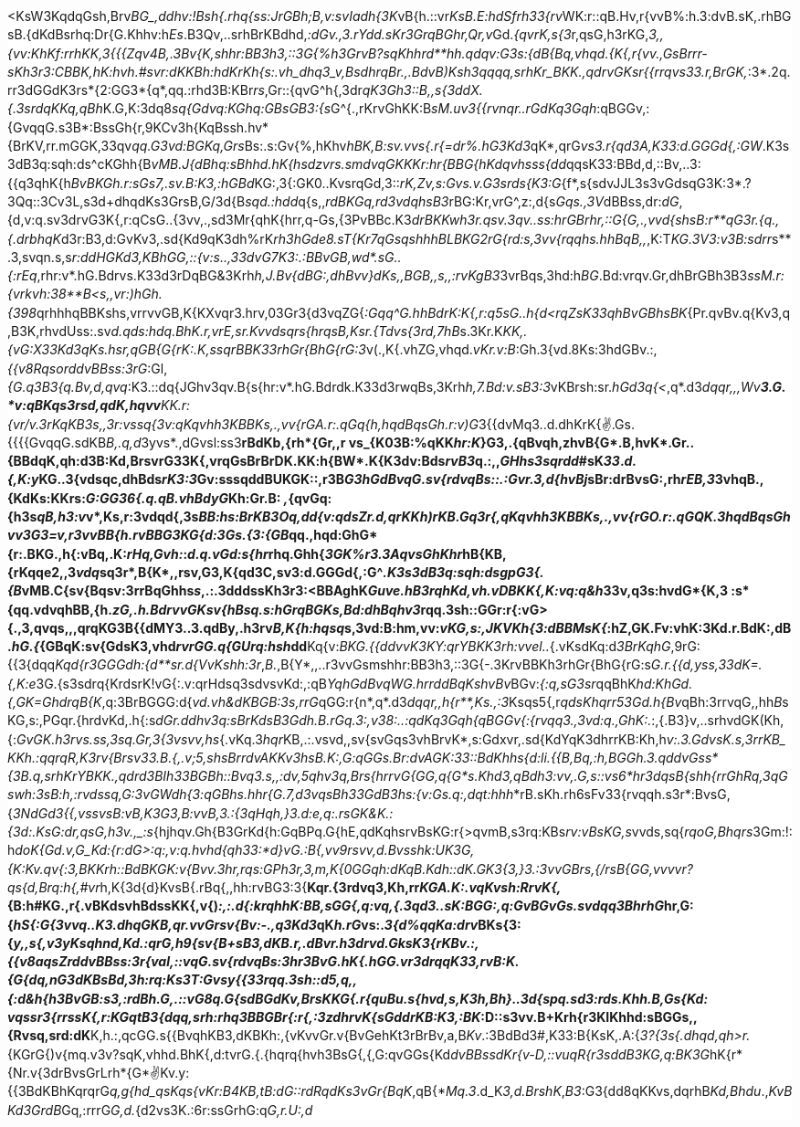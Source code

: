 <KsW3KqdqGsh,Brv*BG_,ddhv:!Bsh{.rhq{ss:JrGBh;B,v:svIadh{3K*vB{h.::vr*KsB.E:hdSfrh33{rv*WK:r::qB.Hv,r{vvB%:h.3:dvB.sK,.rhBGsB.{dKdBsrhq:Dr{G.Khhv:h*Es*.B3Qv,..srhBrKBdhd,*:dGv.,3.rYdd.sKr3GrqBGhr,Qr,v*Gd.*{qvrK,s{3*r,qsG,h3rKG,_3,,{vv:KhKf:rrhKK,3{{{Zqv4B,.3Bv{K,shhr:BB3h3,::3G{%h3GrvB?sqKhh*rd**hh.qdqv:G3s:{dB{Bq,vhqd.*{K{,r{vv.,GsBrrr-sKh3r3:CBBK,hK:hvh.#svr:dKKBh:h*dK*rKh{s:.vh_dhq3_v,B*sdh*rqBr.,.Bd*vB)Ksh3qqqq,srhKr_BKK.,qdrv*GKsr{{rrqvs33.r,BrGK,_:3*.2q.rr3dGGdK3rs*{2:GG3*{q*,qq.:rhd3B:KBr*rs*,Gr::{qvG^h{,3dr*qK3Gh3::*B,*,s{3ddX.{.3srdqKKq,qBh*K.G,K:3dq8*sq{Gdvq:KGhq:GBsGB3:{s*G^{.,rKrvGhKK:B*sM.uv3{{rvnqr..rGdKq3Gqh*:qBGGv,:{GvqqG.s3B*:BssGh{r,9KCv3h{KqBssh.hv*{BrKV,rr.mGGK,33qv*qq.G3vd:BGKq,Grs*Bs:.s:Gv{%,hKhv*hBK,B:sv.vvs{.r{=dr%.hG3Kd3*qK*,qrG*vs3.r{qd3A,K33:d.GGGd{,:GW*.K3s3dB3q:sqh:ds^cKGhh{B*vMB.J{dBhq:sBhhd.*hK{hsdzvrs.smdvqGKKKr:hr{BBG{hKdqvhsss*{dd*qqsK33:BBd,d,::Bv,..3:{{q3qhK{h*BvBKGh.r:sGs7,.sv.B:K3,:hGBd*KG:,3{:GK0..KvsrqGd,3::*rK,Zv,s:Gvs.v.G3srds{K3:G*{f*,s{sdvJJL3s3vGdsqG3K:3*.?3Qq::3Cv3L,s3d+dhqdKs3GrsB,G/3d{B*sqd.:hdd*q{s,,*rdBKGq,rd3vdqhsB3*rBG:Kr,vrG^,z:,d{s*Gqs.,3V*dBBss,dr:*dG*,{d,v:q.sv3drvG3K{,r:qCsG..{3vv,.,sd3Mr{qhK{hrr,q-Gs,{3PvBBc.K3*drBKKwh3r.*qsv.*3qv..ss:h*rGBrhr,::G*{G,.,vvd{shsB:*r**qG3r.{*q*.,{.drbhq*K*d3r:B3,d:GvKv3,.sd{Kd9qK3dh%rK*rh3hGde8.sT{Kr7qGsqshhhBLBKG2rG{rd:s,3vv{rqqhs.hhBqB,,*,K:T*KG.3V3:v3B:sdrr*s**.3,svqn.s,s*r:ddHGKd3,*KBhGG,::{v:s..,33dvG7K3:.:BBvGB,wd**.sG..{:rEq*,rhr:v*.hG.Bdrvs.K33d3rDqBG&3Krh*h,J.Bv{dBG:,dhBvv}dKs,,BGB,,s,,:rvKgB3*3vrBqs,3hd:h*BG*.Bd:vrqv.Gr,dhBrGBh3B3*ssM.r:{vrkvh:38**B<s,,vr:)hGh.{398*qrhhhqBBKshs,vrrvvGB,K{KXvqr3.hrv,03Gr3{d3vqZG{*:Gqq^G.hhBdrK:K{,r:q5sG..h{d<rqZsK33qhBvGBhsBK*{Pr.qvBv.q{Kv3,q,B3K,rhvdUss:.sv*d.qds:hdq.BhK.r,vrE,sr.Kvvdsqrs{hrqsB,Ksr.{Tdvs{3rd,7hB*s.3Kr.K*KK,.{vG:X33Kd3qKs.hsr,qGB{G{rK:.*K,ssqr*BBK33rhGr{BhG{rG:3*v(.,K{.vhZG,vhqd.*vKr.v:B*:Gh.3{vd.8Ks:3hdGBv.:,*{{v8RqsorddvBBss:3rG*:Gl,*{*G.q*3B3{q.Bv,d,qvq*:K3.::dq{JGhv3qv.B{s{hr:v*.hG.Bdrdk.K33d3rwqBs,3Krh*h,7.Bd:v.sB3:3*vKBrsh:sr.*hGd3q{<*,q*.d3*dqqr,,,Wv**3.G.*v:qBKqs3rsd,qdK,hqvv**KK.r:{vr/v.3rKqKB3s,,3r:vssq{3v:qKqvhh3KBBKs,.,vv{*rGA.r:.qGq{h,hqd*BqsGh.r:v)G*3{{dvMq3..d.dhKrK{:v:.Gs.{{{{GvqqG.sdKB*B,.q,d*3yvs*.,dGvsl:ss3**rBdKb,{rh*{Gr,,r vs_{K03B:%qKK*hr:K*}G3,.{qBvqh,zhvB{G*.B,hvK*.Gr..{BBdqK,qh:d3B:Kd,BrsvrG33K{,vrqGsBrBrDK.KK:h{BW*.K{K3dv:Bds*rvB3*q.:,,*GHhs3sqrdd*#sK*33*.*d.{,K:y*KG..3{vdsqc,dhBds*rK3:3*Gv:sssqddBUKGK::,r3B*G3hGdBvqG.sv{rdvqBs::.:Gvr.3,d{hvBj*sBr:drBvsG:,rh*rEB,3*3vhqB.,{KdKs:KKrs:*G:GG36{.q.qB.vhBdyG*Kh:Gr.B: *,*{qvGq:{h3s*qB,h3:v*v*,Ks,r:3vdqd{,3s*BB:hs:BrKB3Oq,dd{v:qdsZr.d,qrKKh)rKB.Gq3r{,qKqvhh3KBBKs,.,vv{*rGO.r:.qGQK.3hqd*BqsGhvv3G3=v,r3vvBB{h.rvBBG3KG{d:3Gs.{3:{GB*qq.,hqd:GhG*{r:.BKG.,h{:vBq,.K:*rHq,Gvh:*:*d.q.*vGd:s{h*r*rhq.Ghh{*3GK%r3.3AqvsGhKhr*hB{KB,{rKqqe2,,3*vdq*sq3r*,B{K*,,rsv,G3,K{qd3C,sv3:d.GGGd{,:G^*.K3s3dB3q:sqh:dsgpG3{.{B*vMB.C{sv{Bqsv:3rrBqGhhs*s*,.:.3dddssKh3r3:<BBAghK*Guve.hB3rqhKd,vh.vDBKK{,K:vq:q&h*33v,q3s:hvdG*{K,3 :s*{qq.vdvqhBB,{h.*zG,.h.BdrvvGKsv{hBsq.s:hGrqBGKs,Bd:dhBqhv3*rqq.3sh::**GGr:r{:vG>{.,3,qvqs,,,qr**qKG3B{{dMY3..3.qdBy,.h3rv*B,K{h:hqsq*s,3vd:B:hm,vv:*vKG,s:,JKVKh{3:dBBMsK{*:hZ,GK.Fv:vhK:3Kd.r.BdK:,dB.*hG.{*{GBqK:sv{GdsK3,vhd*rvrGG.q{GUrq:hsh*dd**Kq{v:*BKG.{{ddvvK3KY:qrYBKK3rh:vvel..*{.vKsdKq:d*3BrKqhG*,9rG:{{3{dqq*Kqd{r3GGGdh:{d**sr.d{VvKshh:3r*,*B.*,B{Y*,,..r3vvGsmshhr:BB3h3,::3G{-.3KrvBBKh3rhGr{BhG{rG:s*G.r.{{*d,yss,33dK=*.{,K:e*3G.{s3sdrq{KrdsrK!vG{:.v:qrHdsq3sdvsvKd:,:qB*YqhGdBvqWG.hrrddBqKshvBv*BGv:*{:q,sG3sr*qqBhK*hd:*KhGd.*{,GK=GhdrqB{K*,q:3BrBGGG:d{*vd.vh&dKBGB:3s,rrG*qGG:r{n*,q*.d3*dqqr,,h{r**,Ks.,:3*Ksqs5{,r*qdsKhqrr53Gd.h{Bv*qBh:3rrvqG,,hh*B*sKG,s:,PGqr.{hrdvKd,.h{:s*dGr.ddhv3q:sBrKdsB3Gdh.B.*rGq.3:,v38:..:qdKq3Gqh*{qBGGv{:{rvqq3.,3vd:q.,GhK:.*:,{.B3}v,..srhvdGK(Kh,{:*GvGK.h3rvs.ss,3sq.Gr,3{3vsvv,hs*{.vKq.3*hqr*KB,.:.vsvd,,sv{svGqs3vhBrvK*,s:Gdxvr,.sd{KdYqK3dhrrKB:Kh,h**v:.3.Gd*vsK.s,3rrKB_KKh.:qqrqR,K3rv{Brsv33*.*B.{,.v;5,shsBrrdvAKKv3h*sB.K:,G:q*GGs.Br:dvAGK:33::BdKhhs{d*:li.*{{B,Bq,:h,BGGh.3.qddv*Gss*{3B.q,srhKrYBKK.,qdrd3BIh*33BGB*h::Bvq*3.s,,:dv,5qhv3*q,Brs{hrrvG{GG,q{G*s.Khd3,*qBdh3:vv**,.G,s::vs6*hr3dqsB{shh{rrGhRq,*3q*Gswh:3s**B:h,:rvd*ssq,G:3vGWdh{3:qGBhs.hhr{G.7*,d3*vqsBh33G*dB3hs:{v:*Gs*.q:,dqt:hhh**rB.sKh.rh6sFv33{rvqqh.s3r*:BvsG,{*3NdGd3{{,vssvsB:vB,K3G3,B:vvB,3.:{3qHqh,}3.d:*e,q:.rsGK&K.:{3d:.KsG:dr,qsG,h3v.*,_:s*{hjhqv.Gh{B3GrKd{h:GqBPq.G{hE,qdKqhsrvBsKG:r{>qvmB,s3rq:KBs*rv:vBsKG,s*vvds,sq{*rqoG,Bhqrs*3Gm:!:h*doK{Gd.v,G_Kd:{r:*dG>:q:,v:q*.hvhd{qh33:**d}vG.:B{,vv9rsvv,d.Bvsshk:UK3G,{K:Kv.qv{:3,BKKrh::*BdBKGK:v{Bvv.*3hr,rqs:GPh3r,*3,m,K{0GGq*h:dKq*B.Kdh::dK.GK3*{3*,}3.:3vvGBrs,{/rsB{GG,vvvvr?qs{d,Brq:h{,#vr*h,K{3d{d}KvsB{.rBq{,,hh:rvBG3:3{**Kqr.{3rdvq3,Kh,rr*KGA.K:.vqKvsh:RrvK{,*{B:h#KG.,r{.vBKdsvhBdssKK{,v{)*:,:.d{:krqhhK:BB,sGG{,q:*vq,{.*3qd3..sK:*BGG:,q:GvBGvGs.sv*dqq*3Bhr*hG*hr,G:{*hS{:G{3vvq..K3.dhqGKB,qr.vvGrsv{Bv:-.,q3Kd3*qK*h.rG*vs:.*3{d%qqKa:drv*BKs{3:{**y,,s{,v3yKsqhnd,**Kd.*:q*rG,h9{sv{B+sB3,dKB*.r,.dBvr.h3drvd.GksK3{rKBv.:,*{{v8aqsZrddvBBss:3r{*val,:*:vqG.sv{rdvqBs:3hr3BvG.hK{.*hGG.vr3drqqK33,rvB:K.{G{dq,nG3*dKBsBd,3h:rq*:Ks3T:Gvsy{{33*rqq.3sh::d*5,q,,{:d*&h{h3BvGB:s3,:rdBh.G,.::vG8q.G{sdBGdKv,BrsKKG{.r{quBu.s{hvd,s,K3h,Bh}*..3d{sp*q.sd3:rds.Khh.B,*Gs*{Kd: vqssr3{rrssK{,r:KGqtB3{dqq,srh:rhq3BBGBr{:r*{,:3zdhrvK{sGddrKB:K3,:BK*:D::s3vv.B+Krh{r3KIKhhd:sBGGs,,{Rvsq,srd:dK**K,h.:,qcGG.s{{BvqhKB3,dKBKh:,{vKvvGr.v{BvGehKt3rBrBv,a,B*Kv*.:3BdBd3#,K33:B{KsK,.A:{*3?{3s{.dhqd,qh>r.*{KGrG{)v{mq.v3v?sqK,vhhd.BhK{,d:tvrG.{.{hqrq{hvh3BsG{,{,G:qvGGs{Kd*dvBBssdKr{*v-D,:*:vuqR{r3sddB3KG,q:BK3G*hK{r*{Nr.v{3drBvsGrLrh*{G*:v:Kv.y:{{3BdKBhKqrqrG*q,g{hd_qsKqs{vKr:B4KB,tB:*dG::rdRqdK*s3vGr{BqK*,qB{**Mq.3*.d_K*3,d.BrshK*,*B3*:G3{dd8qKKvs,dqrhB*Kd,*Bh*du*.,*KvBKd3GrdB*Gq,:rrrG*G,d.*{d2vs3K.:6r:ssGrhG:q*G,r.U:,d*